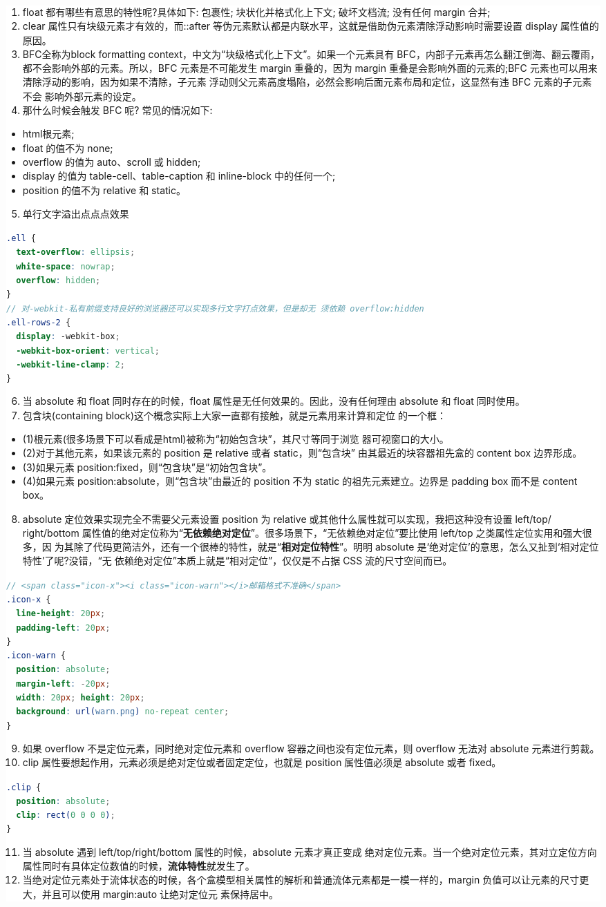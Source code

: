 1. float 都有哪些有意思的特性呢?具体如下:  包裹性;   块状化并格式化上下文; 破坏文档流;  没有任何 margin 合并;  
2. clear 属性只有块级元素才有效的，而::after 等伪元素默认都是内联水平，这就是借助伪元素清除浮动影响时需要设置 display 属性值的原因。  
3. BFC全称为block formatting context，中文为“块级格式化上下文”。如果一个元素具有 BFC，内部子元素再怎么翻江倒海、翻云覆雨，都不会影响外部的元素。所以，BFC 元素是不可能发生 margin 重叠的，因为 margin 重叠是会影响外面的元素的;BFC 元素也可以用来清除浮动的影响，因为如果不清除，子元素 浮动则父元素高度塌陷，必然会影响后面元素布局和定位，这显然有违 BFC 元素的子元素不会 影响外部元素的设定。  
4. 那什么时候会触发 BFC 呢? 常见的情况如下:  
  + html根元素;
  + float 的值不为 none;
  + overflow 的值为 auto、scroll 或 hidden;
  + display 的值为 table-cell、table-caption 和 inline-block 中的任何一个;
  + position 的值不为 relative 和 static。

5. 单行文字溢出点点点效果  
```scss
.ell {
  text-overflow: ellipsis;
  white-space: nowrap;
  overflow: hidden;
}
// 对-webkit-私有前缀支持良好的浏览器还可以实现多行文字打点效果，但是却无 须依赖 overflow:hidden
.ell-rows-2 {
  display: -webkit-box;
  -webkit-box-orient: vertical;
  -webkit-line-clamp: 2;
}
```
6. 当 absolute 和 float 同时存在的时候，float 属性是无任何效果的。因此，没有任何理由 absolute 和 float 同时使用。  
7. 包含块(containing block)这个概念实际上大家一直都有接触，就是元素用来计算和定位 的一个框：  
  + (1)根元素(很多场景下可以看成是html)被称为“初始包含块”，其尺寸等同于浏览 器可视窗口的大小。
  + (2)对于其他元素，如果该元素的 position 是 relative 或者 static，则“包含块” 由其最近的块容器祖先盒的 content box 边界形成。
  + (3)如果元素 position:fixed，则“包含块”是“初始包含块”。
  + (4)如果元素 position:absolute，则“包含块”由最近的 position 不为 static 的祖先元素建立。边界是 padding box 而不是 content box。  

8. absolute 定位效果实现完全不需要父元素设置 position 为 relative 或其他什么属性就可以实现，我把这种没有设置 left/top/ right/bottom 属性值的绝对定位称为“**无依赖绝对定位**”。很多场景下，“无依赖绝对定位”要比使用 left/top 之类属性定位实用和强大很多，因 为其除了代码更简洁外，还有一个很棒的特性，就是“**相对定位特性**”。明明 absolute 是‘绝对定位’的意思，怎么又扯到‘相对定位特性’了呢?没错，“无 依赖绝对定位”本质上就是“相对定位”，仅仅是不占据 CSS 流的尺寸空间而已。  
```scss
// <span class="icon-x"><i class="icon-warn"></i>邮箱格式不准确</span>
.icon-x {
  line-height: 20px;
  padding-left: 20px;
}
.icon-warn {
  position: absolute;
  margin-left: -20px;
  width: 20px; height: 20px;
  background: url(warn.png) no-repeat center;
}
```
9. 如果 overflow 不是定位元素，同时绝对定位元素和 overflow 容器之间也没有定位元素，则 overflow 无法对 absolute 元素进行剪裁。  
10. clip 属性要想起作用，元素必须是绝对定位或者固定定位，也就是 position 属性值必须是 absolute 或者 fixed。  
```scss
.clip {
  position: absolute;
  clip: rect(0 0 0 0);
}
```
11. 当 absolute 遇到 left/top/right/bottom 属性的时候，absolute 元素才真正变成 绝对定位元素。当一个绝对定位元素，其对立定位方向属性同时有具体定位数值的时候，**流体特性**就发生了。  
12. 当绝对定位元素处于流体状态的时候，各个盒模型相关属性的解析和普通流体元素都是一模一样的，margin 负值可以让元素的尺寸更大，并且可以使用 margin:auto 让绝对定位元 素保持居中。  
